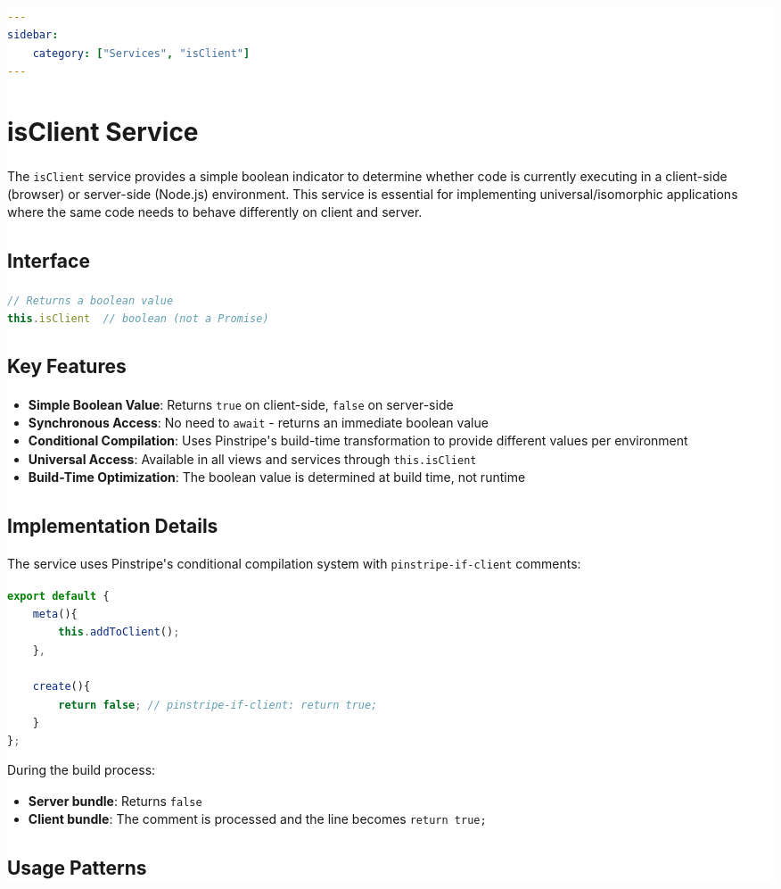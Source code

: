 ```yaml
---
sidebar:
    category: ["Services", "isClient"]
---
```

# isClient Service

The `isClient` service provides a simple boolean indicator to determine whether code is currently executing in a client-side (browser) or server-side (Node.js) environment. This service is essential for implementing universal/isomorphic applications where the same code needs to behave differently on client and server.

## Interface

```javascript
// Returns a boolean value
this.isClient  // boolean (not a Promise)
```

## Key Features

- **Simple Boolean Value**: Returns `true` on client-side, `false` on server-side
- **Synchronous Access**: No need to `await` - returns an immediate boolean value
- **Conditional Compilation**: Uses Pinstripe's build-time transformation to provide different values per environment
- **Universal Access**: Available in all views and services through `this.isClient`
- **Build-Time Optimization**: The boolean value is determined at build time, not runtime

## Implementation Details

The service uses Pinstripe's conditional compilation system with `pinstripe-if-client` comments:

```javascript
export default {
    meta(){
        this.addToClient();
    },
    
    create(){
        return false; // pinstripe-if-client: return true;
    }
};
```

During the build process:
- **Server bundle**: Returns `false`
- **Client bundle**: The comment is processed and the line becomes `return true;`

## Usage Patterns
